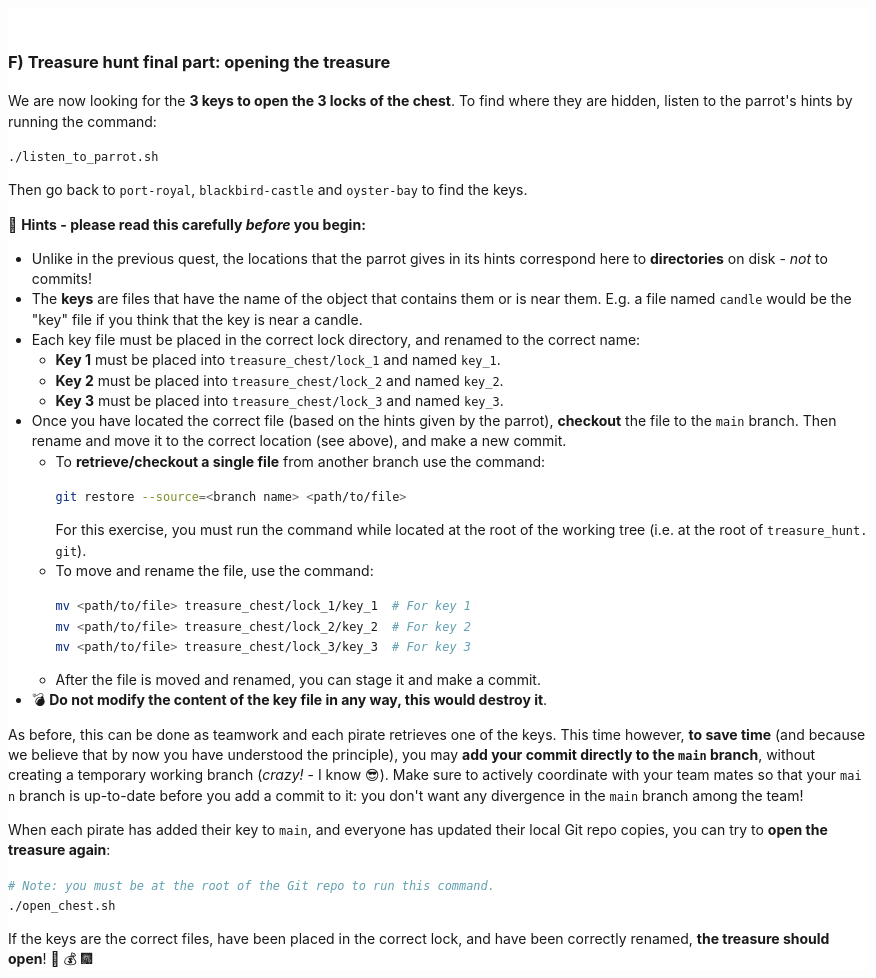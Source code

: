 <br>


### F) Treasure hunt final part: opening the treasure
We are now looking for the **3 keys to open the 3 locks of the chest**. To find
where they are hidden, listen to the parrot's hints by running the command:
```sh
./listen_to_parrot.sh
```
Then go back to `port-royal`, `blackbird-castle` and `oyster-bay` to find the
keys.

:dart:
**Hints - please read this carefully _before_ you begin:**
* Unlike in the previous quest, the locations that the parrot gives in its
  hints correspond here to **directories** on disk - *not* to commits!
* The **keys** are files that have the name of the object that contains them or
  is near them. E.g. a file named `candle` would be the "key" file if you think
  that the key is near a candle.
* Each key file must be placed in the correct lock directory, and renamed to
  the correct name:
  * **Key 1** must be placed into `treasure_chest/lock_1` and named `key_1`.
  * **Key 2** must be placed into `treasure_chest/lock_2` and named `key_2`.
  * **Key 3** must be placed into `treasure_chest/lock_3` and named `key_3`.
* Once you have located the correct file (based on the hints given by the
  parrot), **checkout** the file to the `main` branch. Then rename and move it
  to the correct location (see above), and make a new commit.
  * To **retrieve/checkout a single file** from another branch use the command:
    ```sh
    git restore --source=<branch name> <path/to/file>
    ```
    For this exercise, you must run the command while located at the root of
    the working tree (i.e. at the root of `treasure_hunt.git`).
  * To move and rename the file, use the command:
    ```sh
    mv <path/to/file> treasure_chest/lock_1/key_1  # For key 1
    mv <path/to/file> treasure_chest/lock_2/key_2  # For key 2
    mv <path/to/file> treasure_chest/lock_3/key_3  # For key 3
    ```
  * After the file is moved and renamed, you can stage it and make a commit.
* :bomb:
  **Do not modify the content of the key file in any way, this would destroy it**.

As before, this can be done as teamwork and each pirate retrieves one of the
keys. This time however, **to save time** (and because we believe that by now
you have understood the principle), you may
**add your commit directly to the `main` branch**, without creating a temporary
working branch (*crazy!* - I know :sunglasses:).
Make sure to actively coordinate with your team mates so that your `main`
branch is up-to-date before you add a commit to it: you don't want any
divergence in the `main` branch among the team!  

When each pirate has added their key to `main`, and everyone has updated their
local Git repo copies, you can try to **open the treasure again**:
```sh
# Note: you must be at the root of the Git repo to run this command.
./open_chest.sh
```
If the keys are the correct files, have been placed in the correct lock, and
have been correctly renamed, **the treasure should open**!
:tada: :moneybag: :fireworks:
